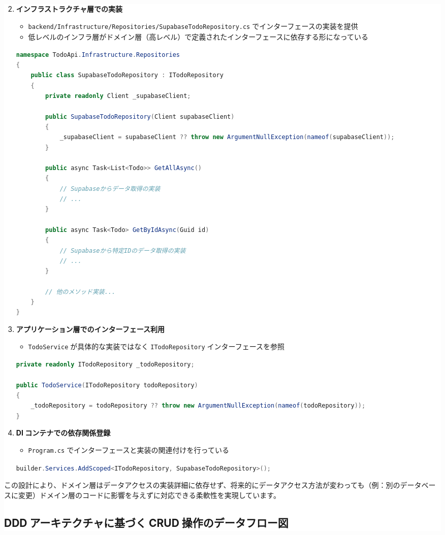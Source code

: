2. **インフラストラクチャ層での実装**

    - `backend/Infrastructure/Repositories/SupabaseTodoRepository.cs` でインターフェースの実装を提供
    - 低レベルのインフラ層がドメイン層（高レベル）で定義されたインターフェースに依存する形になっている

    ```csharp
    namespace TodoApi.Infrastructure.Repositories
    {
        public class SupabaseTodoRepository : ITodoRepository
        {
            private readonly Client _supabaseClient;

            public SupabaseTodoRepository(Client supabaseClient)
            {
                _supabaseClient = supabaseClient ?? throw new ArgumentNullException(nameof(supabaseClient));
            }

            public async Task<List<Todo>> GetAllAsync()
            {
                // Supabaseからデータ取得の実装
                // ...
            }

            public async Task<Todo> GetByIdAsync(Guid id)
            {
                // Supabaseから特定IDのデータ取得の実装
                // ...
            }

            // 他のメソッド実装...
        }
    }
    ```

3. **アプリケーション層でのインターフェース利用**

    - `TodoService` が具体的な実装ではなく `ITodoRepository` インターフェースを参照

    ```csharp
    private readonly ITodoRepository _todoRepository;

    public TodoService(ITodoRepository todoRepository)
    {
        _todoRepository = todoRepository ?? throw new ArgumentNullException(nameof(todoRepository));
    }
    ```

4. **DI コンテナでの依存関係登録**
    - `Program.cs` でインターフェースと実装の関連付けを行っている
    ```csharp
    builder.Services.AddScoped<ITodoRepository, SupabaseTodoRepository>();
    ```

この設計により、ドメイン層はデータアクセスの実装詳細に依存せず、将来的にデータアクセス方法が変わっても（例：別のデータベースに変更）ドメイン層のコードに影響を与えずに対応できる柔軟性を実現しています。

## DDD アーキテクチャに基づく CRUD 操作のデータフロー図
